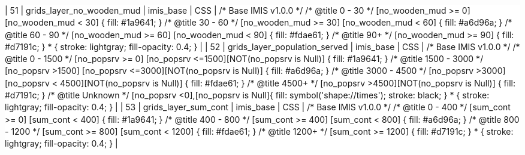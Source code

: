 | 51   | grids_layer_no_wooden_mud                                | imis_base | CSS    | /\* Base IMIS v1.0.0 \*/ /\* @title 0 - 30 \*/ [no_wooden_mud \>= 0] [no_wooden_mud \< 30] { fill: \#1a9641; } /\* @title 30 - 60 \*/ [no_wooden_mud \>= 30] [no_wooden_mud \< 60] { fill: \#a6d96a; } /\* @title 60 - 90 \*/ [no_wooden_mud \>= 60] [no_wooden_mud \< 90] { fill: \#fdae61; } /\* @title 90+ \*/ [no_wooden_mud \>= 90] { fill: \#d7191c; } \* { stroke: lightgray; fill-opacity: 0.4; }                                                                                                                                                                                                                                                                                                                                                                                                                                                                                                                                                                                                                                                                                                                                                                                                                                                                                                                                                                                                                                                                                                                                                                                                                                                                                                                                                                                                                                |
| 52   | grids_layer_population_served                            | imis_base | CSS    | /\* Base IMIS v1.0.0 \*/ /\* @title 0 - 1500 \*/ [no_popsrv \>= 0] [no_popsrv \<=1500][NOT(no_popsrv is Null)] { fill: \#1a9641; } /\* @title 1500 - 3000 \*/ [no_popsrv \>1500] [no_popsrv \<=3000][NOT(no_popsrv is Null)] { fill: \#a6d96a; } /\* @title 3000 - 4500 \*/ [no_popsrv \>3000] [no_popsrv \< 4500][NOT(no_popsrv is Null)] { fill: \#fdae61; } /\* @title 4500+ \*/ [no_popsrv \>4500][NOT(no_popsrv is Null)] { fill: \#d7191c; } /\* @title Unknown \*/ [no_popsrv \<0],[no_popsrv is Null]{ fill: symbol('shape://times'); stroke: black; } \* { stroke: lightgray; fill-opacity: 0.4; }                                                                                                                                                                                                                                                                                                                                                                                                                                                                                                                                                                                                                                                                                                                                                                                                                                                                                                                                                                                                                                                                                                                                                                                                                              |
| 53   | grids_layer_sum_cont                                     | imis_base | CSS    | /\* Base IMIS v1.0.0 \*/ /\* @title 0 - 400 \*/ [sum_cont \>= 0] [sum_cont \< 400] { fill: \#1a9641; } /\* @title 400 - 800 \*/ [sum_cont \>= 400] [sum_cont \< 800] { fill: \#a6d96a; } /\* @title 800 - 1200 \*/ [sum_cont \>= 800] [sum_cont \< 1200] { fill: \#fdae61; } /\* @title 1200+ \*/ [sum_cont \>= 1200] { fill: \#d7191c; } \* { stroke: lightgray; fill-opacity: 0.4; }                                                                                                                                                                                                                                                                                                                                                                                                                                                                                                                                                                                                                                                                                                                                                                                                                                                                                                                                                                                                                                                                                                                                                                                                                                                                                                                                                                                                                                                   |